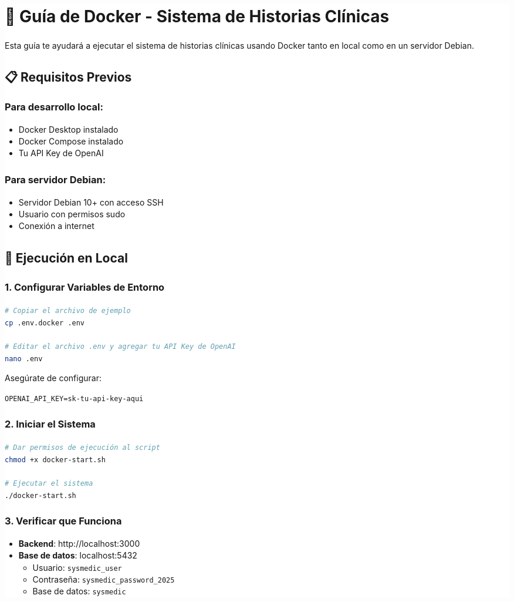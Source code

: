 # 🐳 Guía de Docker - Sistema de Historias Clínicas

Esta guía te ayudará a ejecutar el sistema de historias clínicas usando Docker tanto en local como en un servidor Debian.

## 📋 Requisitos Previos

### Para desarrollo local:
- Docker Desktop instalado
- Docker Compose instalado
- Tu API Key de OpenAI

### Para servidor Debian:
- Servidor Debian 10+ con acceso SSH
- Usuario con permisos sudo
- Conexión a internet

## 🚀 Ejecución en Local

### 1. Configurar Variables de Entorno

```bash
# Copiar el archivo de ejemplo
cp .env.docker .env

# Editar el archivo .env y agregar tu API Key de OpenAI
nano .env
```

Asegúrate de configurar:
```env
OPENAI_API_KEY=sk-tu-api-key-aqui
```

### 2. Iniciar el Sistema

```bash
# Dar permisos de ejecución al script
chmod +x docker-start.sh

# Ejecutar el sistema
./docker-start.sh
```

### 3. Verificar que Funciona

- **Backend**: http://localhost:3000
- **Base de datos**: localhost:5432
  - Usuario: `sysmedic_user`
  - Contraseña: `sysmedic_password_2025`
  - Base de datos: `sysmedic`
